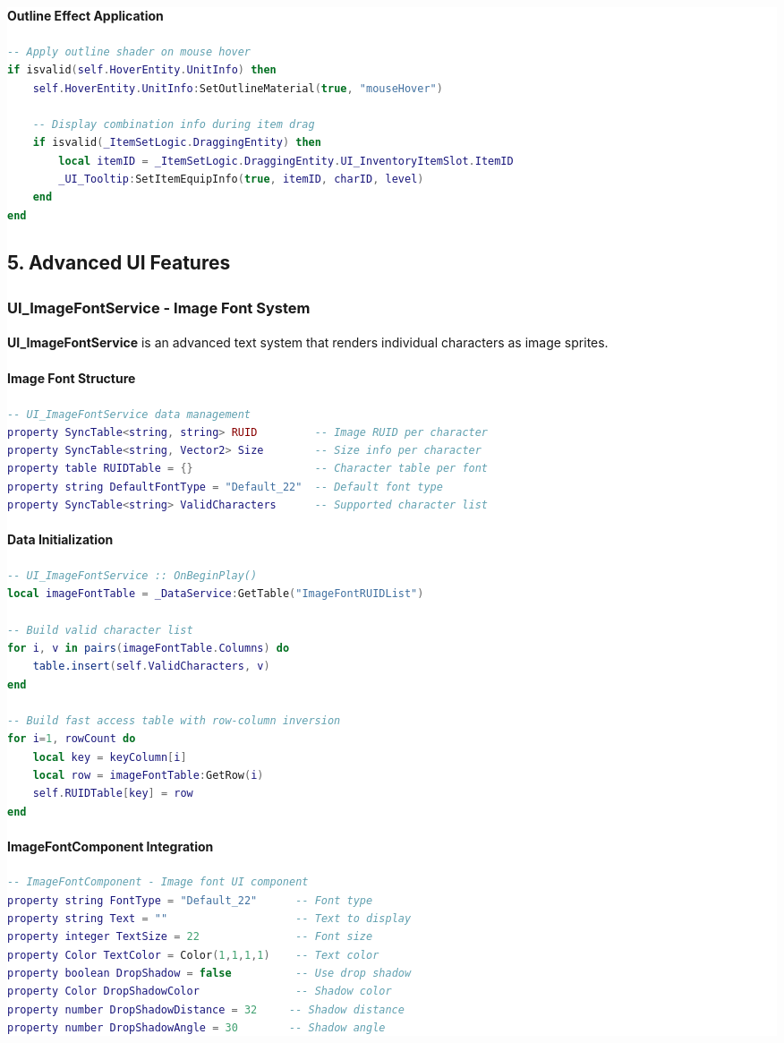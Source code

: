 #### Outline Effect Application
```lua
-- Apply outline shader on mouse hover
if isvalid(self.HoverEntity.UnitInfo) then
    self.HoverEntity.UnitInfo:SetOutlineMaterial(true, "mouseHover")
    
    -- Display combination info during item drag
    if isvalid(_ItemSetLogic.DraggingEntity) then
        local itemID = _ItemSetLogic.DraggingEntity.UI_InventoryItemSlot.ItemID
        _UI_Tooltip:SetItemEquipInfo(true, itemID, charID, level)
    end
end
```

## 5. Advanced UI Features

### UI_ImageFontService - Image Font System

**UI_ImageFontService** is an advanced text system that renders individual characters as image sprites.

#### Image Font Structure
```lua
-- UI_ImageFontService data management
property SyncTable<string, string> RUID         -- Image RUID per character
property SyncTable<string, Vector2> Size        -- Size info per character
property table RUIDTable = {}                   -- Character table per font
property string DefaultFontType = "Default_22"  -- Default font type
property SyncTable<string> ValidCharacters      -- Supported character list
```

#### Data Initialization
```lua
-- UI_ImageFontService :: OnBeginPlay()
local imageFontTable = _DataService:GetTable("ImageFontRUIDList")

-- Build valid character list
for i, v in pairs(imageFontTable.Columns) do
    table.insert(self.ValidCharacters, v)
end

-- Build fast access table with row-column inversion
for i=1, rowCount do
    local key = keyColumn[i]
    local row = imageFontTable:GetRow(i)
    self.RUIDTable[key] = row 
end
```

#### ImageFontComponent Integration
```lua
-- ImageFontComponent - Image font UI component
property string FontType = "Default_22"      -- Font type
property string Text = ""                    -- Text to display
property integer TextSize = 22               -- Font size
property Color TextColor = Color(1,1,1,1)    -- Text color
property boolean DropShadow = false          -- Use drop shadow
property Color DropShadowColor               -- Shadow color
property number DropShadowDistance = 32     -- Shadow distance
property number DropShadowAngle = 30        -- Shadow angle
```
